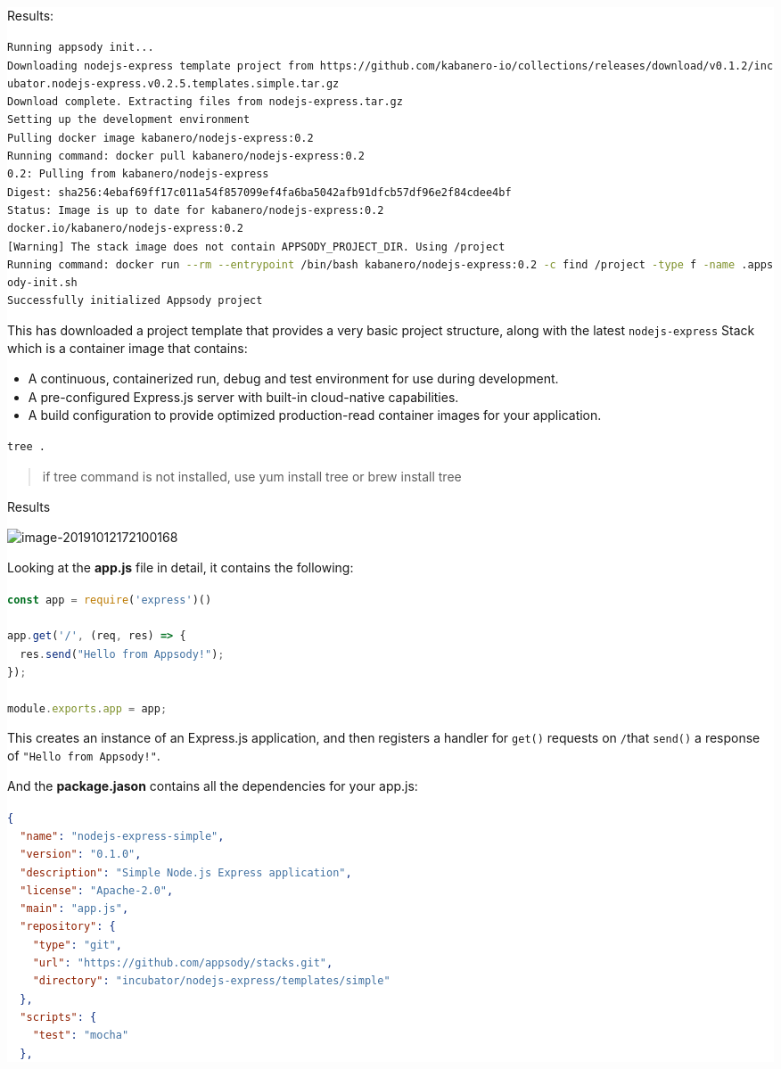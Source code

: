 Results:

```bash
Running appsody init...
Downloading nodejs-express template project from https://github.com/kabanero-io/collections/releases/download/v0.1.2/incubator.nodejs-express.v0.2.5.templates.simple.tar.gz
Download complete. Extracting files from nodejs-express.tar.gz
Setting up the development environment
Pulling docker image kabanero/nodejs-express:0.2
Running command: docker pull kabanero/nodejs-express:0.2
0.2: Pulling from kabanero/nodejs-express
Digest: sha256:4ebaf69ff17c011a54f857099ef4fa6ba5042afb91dfcb57df96e2f84cdee4bf
Status: Image is up to date for kabanero/nodejs-express:0.2
docker.io/kabanero/nodejs-express:0.2
[Warning] The stack image does not contain APPSODY_PROJECT_DIR. Using /project
Running command: docker run --rm --entrypoint /bin/bash kabanero/nodejs-express:0.2 -c find /project -type f -name .appsody-init.sh
Successfully initialized Appsody project

```

This has downloaded a project template that provides a very basic project structure, along with the latest `nodejs-express` Stack which is a container image that contains:

- A continuous, containerized run, debug and test environment for use during development.
- A pre-configured Express.js server with built-in cloud-native capabilities.
- A build configuration to provide optimized production-read container images for your application.

``` bash
tree .
```

> if tree command is not installed, use yum install tree or brew install tree 

Results

![image-20191012172100168](images/image-20191012172100168-0893660.png)

Looking at the **app.js** file in detail, it contains the following:

```javascript
const app = require('express')()

app.get('/', (req, res) => {
  res.send("Hello from Appsody!");
});

module.exports.app = app;
```

This creates an instance of an Express.js application, and then registers a handler for `get()` requests on `/`that `send()` a response of `"Hello from Appsody!"`.

And the **package.jason** contains all the dependencies for your app.js:

```json
{
  "name": "nodejs-express-simple",
  "version": "0.1.0",
  "description": "Simple Node.js Express application",
  "license": "Apache-2.0",
  "main": "app.js",
  "repository": {
    "type": "git",
    "url": "https://github.com/appsody/stacks.git",
    "directory": "incubator/nodejs-express/templates/simple"
  },
  "scripts": {
    "test": "mocha"
  },
```